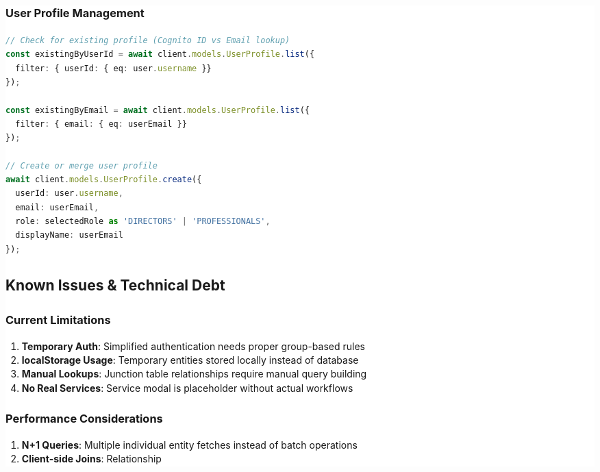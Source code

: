 ### User Profile Management
```typescript
// Check for existing profile (Cognito ID vs Email lookup)
const existingByUserId = await client.models.UserProfile.list({
  filter: { userId: { eq: user.username }}
});

const existingByEmail = await client.models.UserProfile.list({
  filter: { email: { eq: userEmail }}
});

// Create or merge user profile
await client.models.UserProfile.create({
  userId: user.username,
  email: userEmail,
  role: selectedRole as 'DIRECTORS' | 'PROFESSIONALS',
  displayName: userEmail
});
```

## Known Issues & Technical Debt

### Current Limitations
1. **Temporary Auth**: Simplified authentication needs proper group-based rules
2. **localStorage Usage**: Temporary entities stored locally instead of database
3. **Manual Lookups**: Junction table relationships require manual query building
4. **No Real Services**: Service modal is placeholder without actual workflows

### Performance Considerations
1. **N+1 Queries**: Multiple individual entity fetches instead of batch operations
2. **Client-side Joins**: Relationship